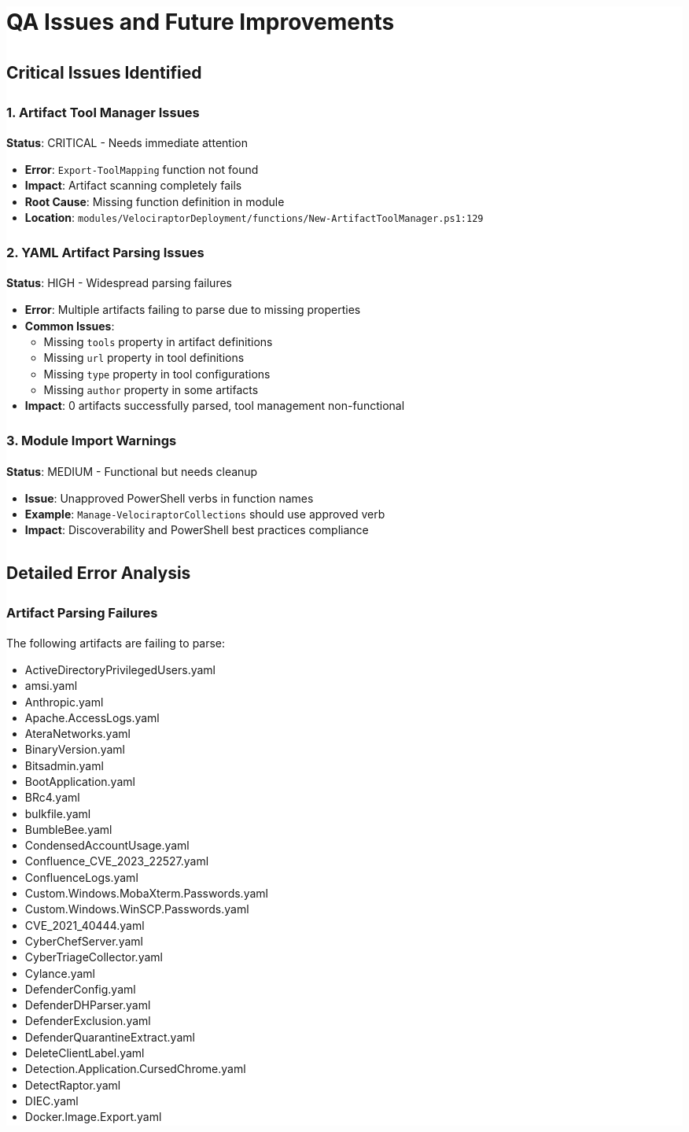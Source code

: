 # QA Issues and Future Improvements

## Critical Issues Identified

### 1. Artifact Tool Manager Issues
**Status**: CRITICAL - Needs immediate attention
- **Error**: `Export-ToolMapping` function not found
- **Impact**: Artifact scanning completely fails
- **Root Cause**: Missing function definition in module
- **Location**: `modules/VelociraptorDeployment/functions/New-ArtifactToolManager.ps1:129`

### 2. YAML Artifact Parsing Issues
**Status**: HIGH - Widespread parsing failures
- **Error**: Multiple artifacts failing to parse due to missing properties
- **Common Issues**:
  - Missing `tools` property in artifact definitions
  - Missing `url` property in tool definitions
  - Missing `type` property in tool configurations
  - Missing `author` property in some artifacts
- **Impact**: 0 artifacts successfully parsed, tool management non-functional

### 3. Module Import Warnings
**Status**: MEDIUM - Functional but needs cleanup
- **Issue**: Unapproved PowerShell verbs in function names
- **Example**: `Manage-VelociraptorCollections` should use approved verb
- **Impact**: Discoverability and PowerShell best practices compliance

## Detailed Error Analysis

### Artifact Parsing Failures
The following artifacts are failing to parse:
- ActiveDirectoryPrivilegedUsers.yaml
- amsi.yaml
- Anthropic.yaml
- Apache.AccessLogs.yaml
- AteraNetworks.yaml
- BinaryVersion.yaml
- Bitsadmin.yaml
- BootApplication.yaml
- BRc4.yaml
- bulkfile.yaml
- BumbleBee.yaml
- CondensedAccountUsage.yaml
- Confluence_CVE_2023_22527.yaml
- ConfluenceLogs.yaml
- Custom.Windows.MobaXterm.Passwords.yaml
- Custom.Windows.WinSCP.Passwords.yaml
- CVE_2021_40444.yaml
- CyberChefServer.yaml
- CyberTriageCollector.yaml
- Cylance.yaml
- DefenderConfig.yaml
- DefenderDHParser.yaml
- DefenderExclusion.yaml
- DefenderQuarantineExtract.yaml
- DeleteClientLabel.yaml
- Detection.Application.CursedChrome.yaml
- DetectRaptor.yaml
- DIEC.yaml
- Docker.Image.Export.yaml